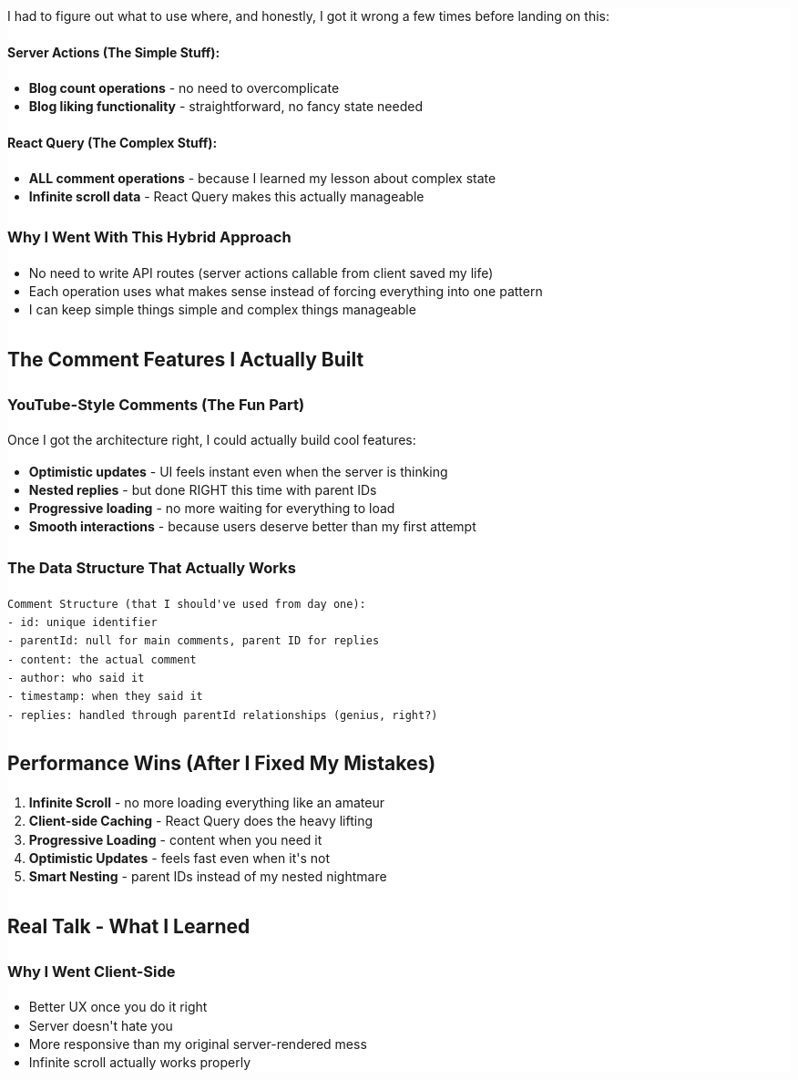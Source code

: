 I had to figure out what to use where, and honestly, I got it wrong a few times before landing on this:

#### Server Actions (The Simple Stuff):
- **Blog count operations** - no need to overcomplicate
- **Blog liking functionality** - straightforward, no fancy state needed

#### React Query (The Complex Stuff):
- **ALL comment operations** - because I learned my lesson about complex state
- **Infinite scroll data** - React Query makes this actually manageable

### Why I Went With This Hybrid Approach
- No need to write API routes (server actions callable from client saved my life)
- Each operation uses what makes sense instead of forcing everything into one pattern
- I can keep simple things simple and complex things manageable

## The Comment Features I Actually Built

### YouTube-Style Comments (The Fun Part)
Once I got the architecture right, I could actually build cool features:
- **Optimistic updates** - UI feels instant even when the server is thinking
- **Nested replies** - but done RIGHT this time with parent IDs
- **Progressive loading** - no more waiting for everything to load
- **Smooth interactions** - because users deserve better than my first attempt

### The Data Structure That Actually Works
```
Comment Structure (that I should've used from day one):
- id: unique identifier
- parentId: null for main comments, parent ID for replies
- content: the actual comment
- author: who said it  
- timestamp: when they said it
- replies: handled through parentId relationships (genius, right?)
```

## Performance Wins (After I Fixed My Mistakes)

1. **Infinite Scroll** - no more loading everything like an amateur
2. **Client-side Caching** - React Query does the heavy lifting
3. **Progressive Loading** - content when you need it
4. **Optimistic Updates** - feels fast even when it's not
5. **Smart Nesting** - parent IDs instead of my nested nightmare

## Real Talk - What I Learned

### Why I Went Client-Side
- Better UX once you do it right
- Server doesn't hate you
- More responsive than my original server-rendered mess
- Infinite scroll actually works properly
